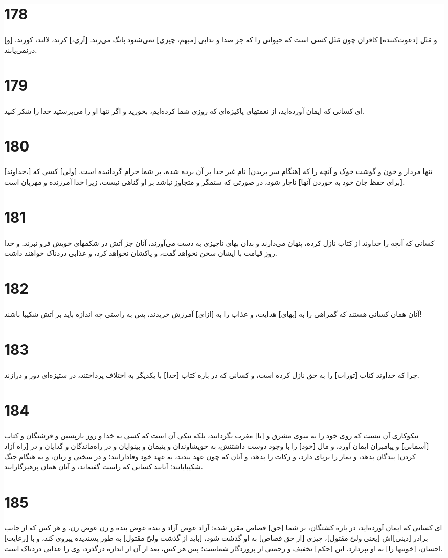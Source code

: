 # 178

و مَثَل \[دعوت‌کننده‌\] کافران چون مَثَل کسی است که حیوانی را که جز صدا و ندایی \[مبهم، چیزی‌\] نمی‌شنود بانگ می‌زند. \[آری،\] کرند، لالند، کورند. \[و\] درنمی‌یابند.

# 179

ای کسانی که ایمان آورده‌اید، از نعمتهای پاکیزه‌ای که روزی شما کرده‌ایم، بخورید و اگر تنها او را می‌پرستید خدا را شکر کنید.

# 180

\[خداوند،\] تنها مردار و خون و گوشت خوک و آنچه را که \[هنگام سر بریدن‌\] نام غیر خدا بر آن برده شده، بر شما حرام گردانیده است. \[ولی‌\] کسی که \[برای حفظ جان خود به خوردن آنها\] ناچار شود، در صورتی که ستمگر و متجاوز نباشد بر او گناهی نیست، زیرا خدا آمرزنده و مهربان است.

# 181

کسانی که آنچه را خداوند از کتاب نازل کرده، پنهان می‌دارند و بدان بهای ناچیزی به دست می‌آورند، آنان جز آتش در شکمهای خویش فرو نبرند. و خدا روز قیامت با ایشان سخن نخواهد گفت، و پاکشان نخواهد کرد، و عذابی دردناک خواهند داشت.

# 182

آنان همان کسانی هستند که گمراهی را به \[بهای‌\] هدایت، و عذاب را به \[ازای‌\] آمرزش خریدند، پس به راستی چه اندازه باید بر آتش شکیبا باشند!

# 183

چرا که خداوند کتاب \[تورات‌\] را به حق نازل کرده است، و کسانی که در باره کتاب \[خدا\] با یکدیگر به اختلاف پرداختند، در ستیزه‌ای دور و درازند.

# 184

نیکوکاری آن نیست که روی خود را به سوی مشرق و \[یا\] مغرب بگردانید، بلکه نیکی آن است که کسی به خدا و روز بازپسین و فرشتگان و کتاب \[آسمانی‌\] و پیامبران ایمان آورد، و مال \[خود\] را با وجود دوست داشتنش، به خویشاوندان و یتیمان و بینوایان و در راه‌ماندگان و گدایان و در \[راه آزاد کردن‌\] بندگان بدهد، و نماز را برپای دارد، و زکات را بدهد، و آنان که چون عهد بندند، به عهد خود وفادارانند؛ و در سختی و زیان، و به هنگام جنگ شکیبایانند؛ آنانند کسانی که راست گفته‌اند، و آنان همان پرهیزگارانند.

# 185

ای کسانی که ایمان آورده‌اید، در باره کشتگان، بر شما \[حق‌\] قصاص مقرر شده: آزاد عوض آزاد و بنده عوض بنده و زن عوض زن. و هر کس که از جانب برادر \[دینی‌\]اش \[یعنی ولیّ مقتول‌\]، چیزی \[از حق قصاص‌\] به او گذشت شود، \[باید از گذشت ولیّ مقتول‌\] به طور پسندیده پیروی کند، و با \[رعایت‌\] احسان، \[خونبها را\] به او بپردازد. این \[حکم‌\] تخفیف و رحمتی از پروردگار شماست؛ پس هر کس، بعد از آن از اندازه درگذرد، وی را عذابی دردناک است.
